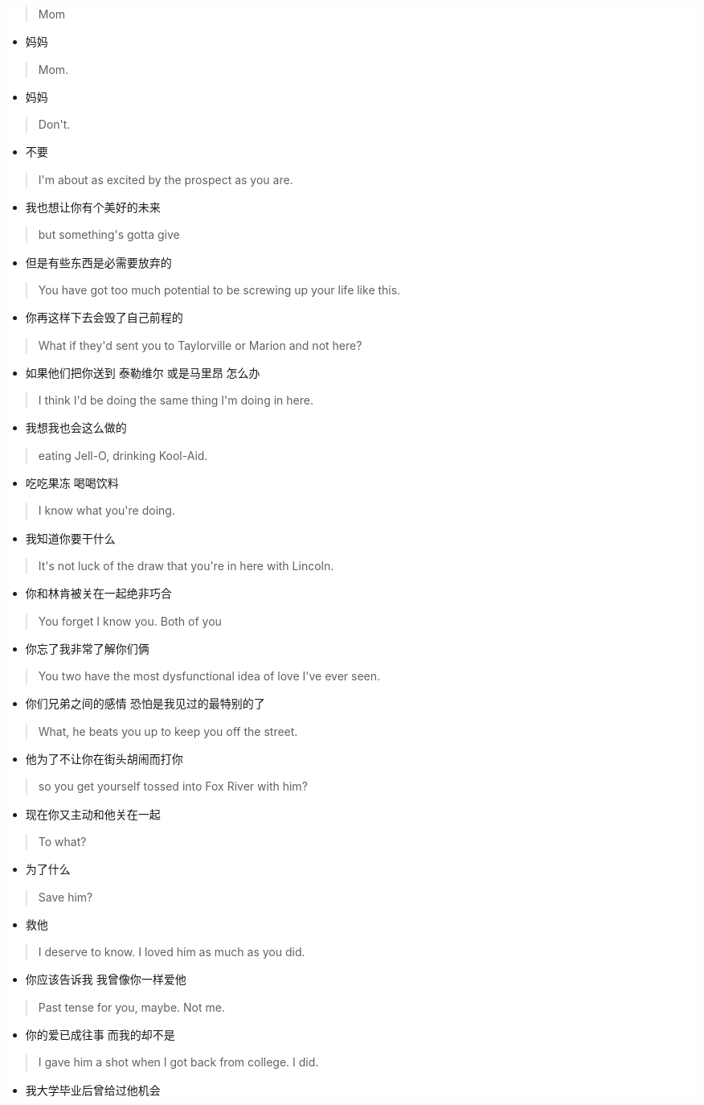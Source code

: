 > Mom
- 妈妈

> Mom.
- 妈妈

> Don't.
- 不要 

> I'm about as excited by the prospect as you are.
- 我也想让你有个美好的未来

> but something's gotta give
- 但是有些东西是必需要放弃的

> You have got too much potential to be screwing up your life like this.
- 你再这样下去会毁了自己前程的

> What if they'd sent you to Taylorville or Marion and not here?
- 如果他们把你送到 泰勒维尔 或是马里昂 怎么办

> I think I'd be doing the same thing I'm doing in here.
- 我想我也会这么做的

> eating Jell-O, drinking Kool-Aid.
- 吃吃果冻 喝喝饮料

> I know what you're doing.
- 我知道你要干什么

> It's not luck of the draw that you're in here with Lincoln.
- 你和林肯被关在一起绝非巧合

> You forget I know you. Both of you
- 你忘了我非常了解你们俩

> You two have the most dysfunctional idea of love I've ever seen.
- 你们兄弟之间的感情 恐怕是我见过的最特别的了

> What, he beats you up to keep you off the street.
- 他为了不让你在街头胡闹而打你

> so you get yourself tossed into Fox River with him?
- 现在你又主动和他关在一起

> To what?
- 为了什么

> Save him?
- 救他

> I deserve to know. I loved him as much as you did.
- 你应该告诉我 我曾像你一样爱他

> Past tense for you, maybe. Not me.
- 你的爱已成往事 而我的却不是

> I gave him a shot when I got back from college. I did.
- 我大学毕业后曾给过他机会

